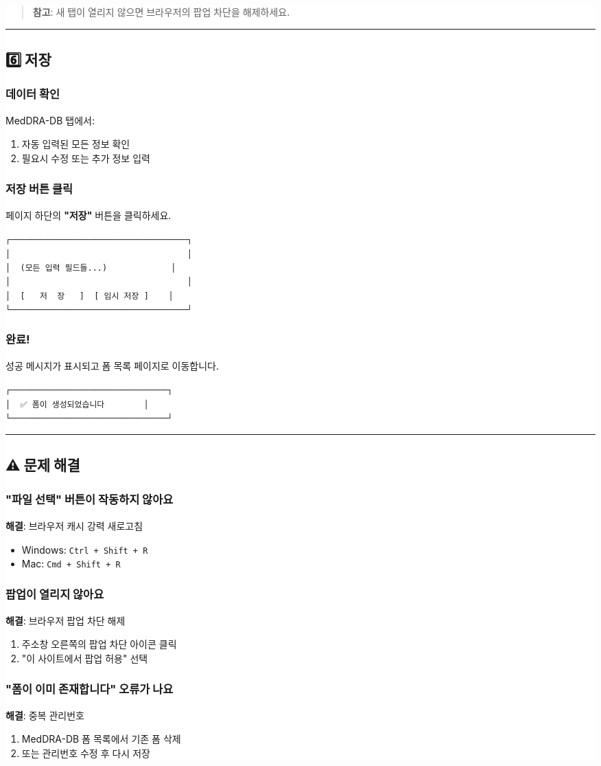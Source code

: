 > **참고**: 새 탭이 열리지 않으면 브라우저의 팝업 차단을 해제하세요.

---

## 6️⃣ 저장

### 데이터 확인
MedDRA-DB 탭에서:
1. 자동 입력된 모든 정보 확인
2. 필요시 수정 또는 추가 정보 입력

### 저장 버튼 클릭
페이지 하단의 **"저장"** 버튼을 클릭하세요.

```
┌────────────────────────────────────┐
│                                    │
│  (모든 입력 필드들...)             │
│                                    │
│  [   저  장   ]  [ 임시 저장 ]    │
└────────────────────────────────────┘
```

### 완료!
성공 메시지가 표시되고 폼 목록 페이지로 이동합니다.

```
┌────────────────────────────────┐
│  ✅ 폼이 생성되었습니다        │
└────────────────────────────────┘
```

---

## ⚠️ 문제 해결

### "파일 선택" 버튼이 작동하지 않아요
**해결**: 브라우저 캐시 강력 새로고침
- Windows: `Ctrl + Shift + R`
- Mac: `Cmd + Shift + R`

### 팝업이 열리지 않아요
**해결**: 브라우저 팝업 차단 해제
1. 주소창 오른쪽의 팝업 차단 아이콘 클릭
2. "이 사이트에서 팝업 허용" 선택

### "폼이 이미 존재합니다" 오류가 나요
**해결**: 중복 관리번호
1. MedDRA-DB 폼 목록에서 기존 폼 삭제
2. 또는 관리번호 수정 후 다시 저장
